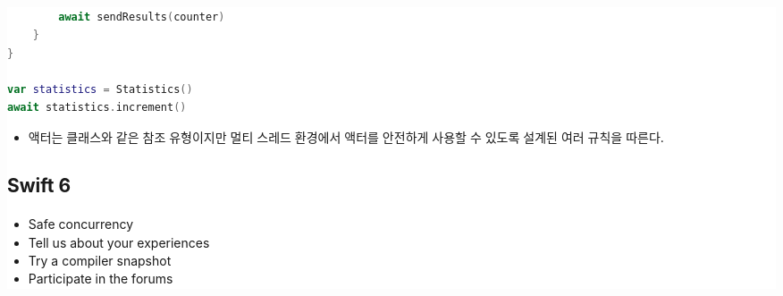 ```swift
        await sendResults(counter)
    }
}

var statistics = Statistics()
await statistics.increment()
```
- 액터는 클래스와 같은 참조 유형이지만 멀티 스레드 환경에서 액터를 안전하게 사용할 수 있도록 설계된 여러 규칙을 따른다.

## Swift 6
- Safe concurrency
- Tell us about your experiences
- Try a compiler snapshot
- Participate in the forums
